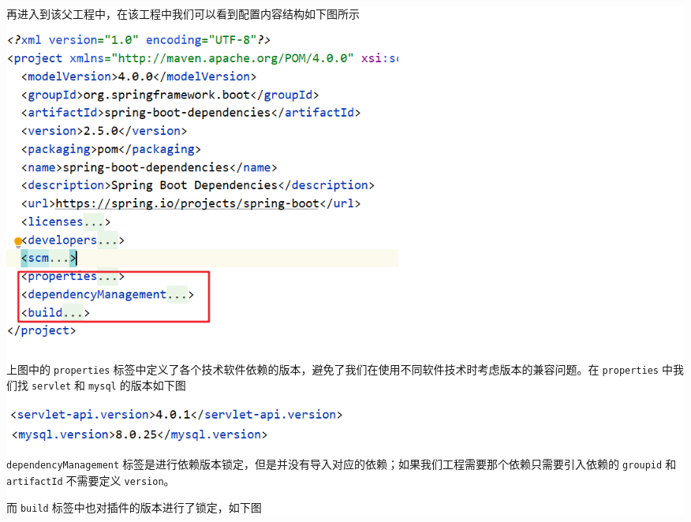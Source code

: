再进入到该父工程中，在该工程中我们可以看到配置内容结构如下图所示

<img src="..\图片\3-04【SpringBoot】/1-6.png" alt="image-20210918221042947" style="zoom:80%;" />

上图中的 `properties` 标签中定义了各个技术软件依赖的版本，避免了我们在使用不同软件技术时考虑版本的兼容问题。在 `properties` 中我们找 `servlet`  和 `mysql` 的版本如下图

<img src="..\图片\3-04【SpringBoot】/1-7.png" alt="image-20210918221511249" style="zoom:80%;" />

`dependencyManagement` 标签是进行依赖版本锁定，但是并没有导入对应的依赖；如果我们工程需要那个依赖只需要引入依赖的 `groupid` 和 `artifactId` 不需要定义 `version`。

而 `build` 标签中也对插件的版本进行了锁定，如下图
